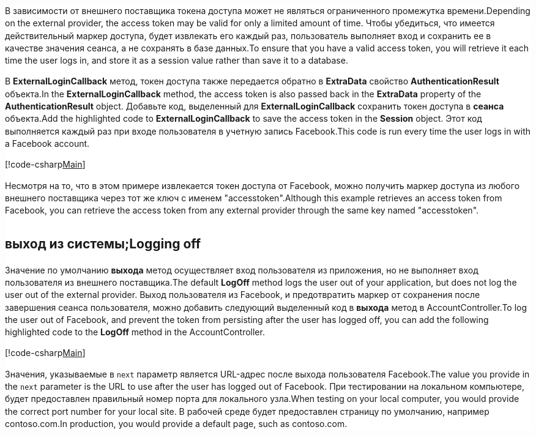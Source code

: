 <span data-ttu-id="54c5f-280">В зависимости от внешнего поставщика токена доступа может не являться ограниченного промежутка времени.</span><span class="sxs-lookup"><span data-stu-id="54c5f-280">Depending on the external provider, the access token may be valid for only a limited amount of time.</span></span> <span data-ttu-id="54c5f-281">Чтобы убедиться, что имеется действительный маркер доступа, будет извлекать его каждый раз, пользователь выполняет вход и сохранить ее в качестве значения сеанса, а не сохранять в базе данных.</span><span class="sxs-lookup"><span data-stu-id="54c5f-281">To ensure that you have a valid access token, you will retrieve it each time the user logs in, and store it as a session value rather than save it to a database.</span></span>

<span data-ttu-id="54c5f-282">В **ExternalLoginCallback** метод, токен доступа также передается обратно в **ExtraData** свойство **AuthenticationResult** объекта.</span><span class="sxs-lookup"><span data-stu-id="54c5f-282">In the **ExternalLoginCallback** method, the access token is also passed back in the **ExtraData** property of the **AuthenticationResult** object.</span></span> <span data-ttu-id="54c5f-283">Добавьте код, выделенный для **ExternalLoginCallback** сохранить токен доступа в **сеанса** объекта.</span><span class="sxs-lookup"><span data-stu-id="54c5f-283">Add the highlighted code to **ExternalLoginCallback** to save the access token in the **Session** object.</span></span> <span data-ttu-id="54c5f-284">Этот код выполняется каждый раз при входе пользователя в учетную запись Facebook.</span><span class="sxs-lookup"><span data-stu-id="54c5f-284">This code is run every time the user logs in with a Facebook account.</span></span>

[!code-csharp[Main](using-oauth-providers-with-mvc/samples/sample12.cs?highlight=11-14)]

<span data-ttu-id="54c5f-285">Несмотря на то, что в этом примере извлекается токен доступа от Facebook, можно получить маркер доступа из любого внешнего поставщика через тот же ключ с именем &quot;accesstoken&quot;.</span><span class="sxs-lookup"><span data-stu-id="54c5f-285">Although this example retrieves an access token from Facebook, you can retrieve the access token from any external provider through the same key named &quot;accesstoken&quot;.</span></span>

## <a name="logging-off"></a><span data-ttu-id="54c5f-286">выход из системы;</span><span class="sxs-lookup"><span data-stu-id="54c5f-286">Logging off</span></span>

<span data-ttu-id="54c5f-287">Значение по умолчанию **выхода** метод осуществляет вход пользователя из приложения, но не выполняет вход пользователя из внешнего поставщика.</span><span class="sxs-lookup"><span data-stu-id="54c5f-287">The default **LogOff** method logs the user out of your application, but does not log the user out of the external provider.</span></span> <span data-ttu-id="54c5f-288">Выход пользователя из Facebook, и предотвратить маркер от сохранения после завершения сеанса пользователя, можно добавить следующий выделенный код в **выхода** метод в AccountController.</span><span class="sxs-lookup"><span data-stu-id="54c5f-288">To log the user out of Facebook, and prevent the token from persisting after the user has logged off, you can add the following highlighted code to the **LogOff** method in the AccountController.</span></span>

[!code-csharp[Main](using-oauth-providers-with-mvc/samples/sample13.cs?highlight=6-14)]

<span data-ttu-id="54c5f-289">Значения, указываемые в `next` параметр является URL-адрес после выхода пользователя Facebook.</span><span class="sxs-lookup"><span data-stu-id="54c5f-289">The value you provide in the `next` parameter is the URL to use after the user has logged out of Facebook.</span></span> <span data-ttu-id="54c5f-290">При тестировании на локальном компьютере, будет предоставлен правильный номер порта для локального узла.</span><span class="sxs-lookup"><span data-stu-id="54c5f-290">When testing on your local computer, you would provide the correct port number for your local site.</span></span> <span data-ttu-id="54c5f-291">В рабочей среде будет предоставлен страницу по умолчанию, например contoso.com.</span><span class="sxs-lookup"><span data-stu-id="54c5f-291">In production, you would provide a default page, such as contoso.com.</span></span>
